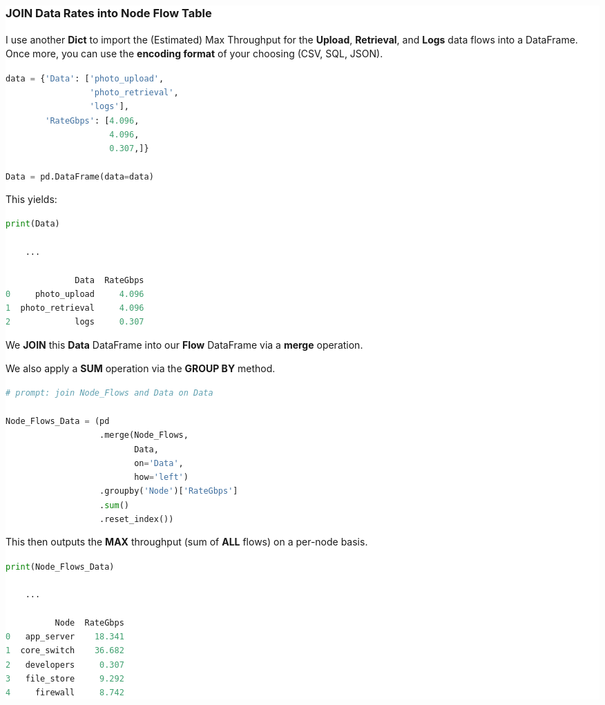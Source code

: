```python

```

### JOIN Data Rates into Node Flow Table
I use another **Dict** to import the (Estimated) Max Throughput for the **Upload**, **Retrieval**, and **Logs** data flows into a DataFrame.  Once more, you can use the **encoding format** of your choosing (CSV, SQL, JSON).

```python
data = {'Data': ['photo_upload',
                 'photo_retrieval',
                 'logs'],
        'RateGbps': [4.096,
                     4.096,
                     0.307,]}

Data = pd.DataFrame(data=data)
```

This yields:

```python
print(Data)

	...
	
              Data  RateGbps
0     photo_upload     4.096
1  photo_retrieval     4.096
2             logs     0.307
```

We **JOIN** this **Data** DataFrame into our **Flow** DataFrame via a **merge** operation.

We also apply a **SUM** operation via the **GROUP BY** method.

```python
# prompt: join Node_Flows and Data on Data

Node_Flows_Data = (pd
                   .merge(Node_Flows,
                          Data,
                          on='Data',
                          how='left')
                   .groupby('Node')['RateGbps']
                   .sum()
                   .reset_index())
```

This then outputs the **MAX** throughput (sum of **ALL** flows) on a per-node basis.

```python
print(Node_Flows_Data)

	...
	
          Node  RateGbps
0   app_server    18.341
1  core_switch    36.682
2   developers     0.307
3   file_store     9.292
4     firewall     8.742

```
